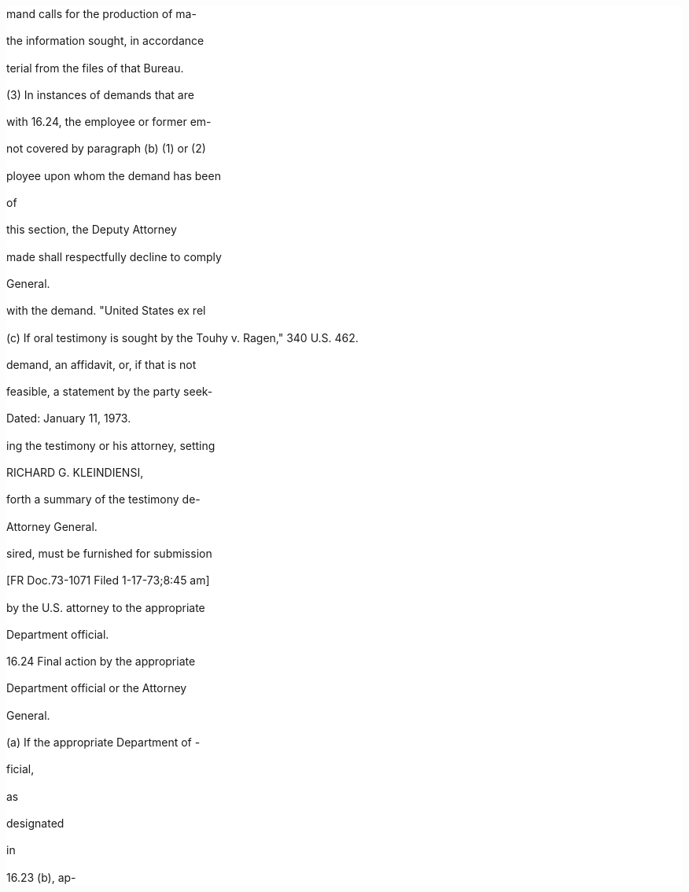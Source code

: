 mand calls for the production of ma-

the information sought, in accordance

terial from the files of that Bureau.

(3) In instances of demands that are

with 16.24, the employee or former em-

not covered by paragraph (b) (1) or (2)

ployee upon whom the demand has been

of

this section, the Deputy Attorney

made shall respectfully decline to comply

General.

with the demand. "United States ex rel

(c) If oral testimony is sought by the Touhy v. Ragen," 340 U.S. 462.

demand, an affidavit, or, if that is not

feasible, a statement by the party seek-

Dated: January 11, 1973.

ing the testimony or his attorney, setting

RICHARD G. KLEINDIENSI,

forth a summary of the testimony de-

Attorney General.

sired, must be furnished for submission

[FR Doc.73-1071 Filed 1-17-73;8:45 am]

by the U.S. attorney to the appropriate

Department official.

16.24 Final action by the appropriate

Department official or the Attorney

General.

(a) If the appropriate Department of -

ficial,

as

designated

in

16.23 (b), ap-

